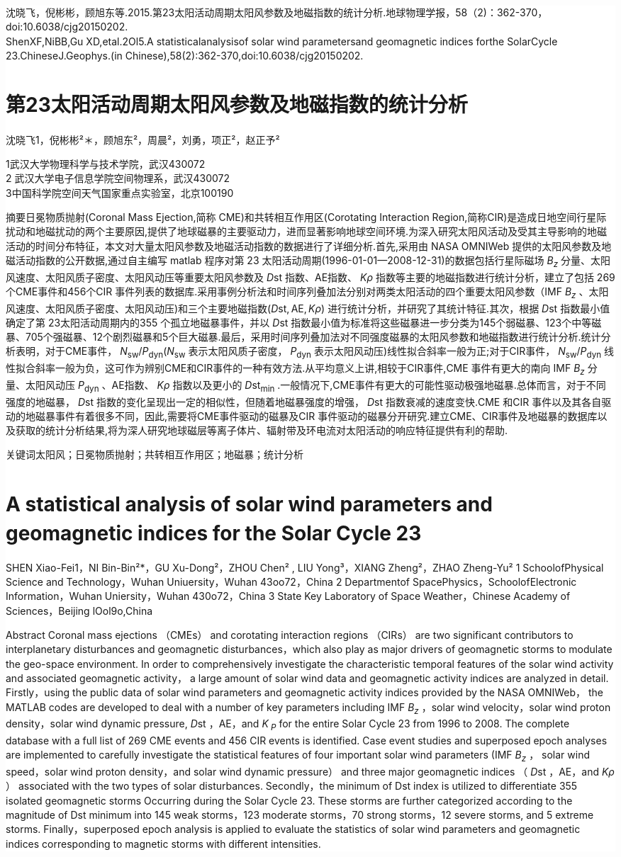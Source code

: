 沈晓飞，倪彬彬，顾旭东等.2015.第23太阳活动周期太阳风参数及地磁指数的统计分析.地球物理学报，58（2)：362-370，doi:10.6038/cjg20150202.  
ShenXF,NiBB,Gu XD,etal.2Ol5.A statisticalanalysisof solar wind parametersand geomagnetic indices forthe SolarCycle 23.ChineseJ.Geophys.(in Chinese),58(2):362-370,doi:10.6038/cjg20150202.

# 第23太阳活动周期太阳风参数及地磁指数的统计分析

沈晓飞1，倪彬彬²＊，顾旭东²，周晨²，刘勇，项正²，赵正予²

1武汉大学物理科学与技术学院，武汉430072  
2 武汉大学电子信息学院空间物理系，武汉430072  
3中国科学院空间天气国家重点实验室，北京100190

摘要日冕物质抛射(Coronal Mass Ejection,简称 CME)和共转相互作用区(Corotating Interaction Region,简称CIR)是造成日地空间行星际扰动和地磁扰动的两个主要原因,提供了地球磁暴的主要驱动力，进而显著影响地球空间环境.为深入研究太阳风活动及受其主导影响的地磁活动的时间分布特征，本文对大量太阳风参数及地磁活动指数的数据进行了详细分析.首先,采用由 NASA OMNIWeb 提供的太阳风参数及地磁活动指数的公开数据,通过自主编写 matlab 程序对第 23 太阳活动周期(1996-01-01—2008-12-31)的数据包括行星际磁场 $B _ { z }$ 分量、太阳风速度、太阳风质子密度、太阳风动压等重要太阳风参数及 $D \mathrm { s t }$ 指数、AE指数、 $K \rho$ 指数等主要的地磁指数进行统计分析，建立了包括 269个CME事件和456个CIR 事件列表的数据库.采用事例分析法和时间序列叠加法分别对两类太阳活动的四个重要太阳风参数（IMF $B _ { z }$ 、太阳风速度、太阳风质子密度、太阳风动压)和三个主要地磁指数$( D \mathrm { s t } , \mathrm { A E } , K \rho )$ 进行统计分析，并研究了其统计特征.其次，根据 $D \mathrm { s t }$ 指数最小值确定了第 23太阳活动周期内的355 个孤立地磁暴事件，并以 $D \mathrm { s t }$ 指数最小值为标准将这些磁暴进一步分类为145个弱磁暴、123个中等磁暴、705个强磁暴、12个剧烈磁暴和5个巨大磁暴.最后，采用时间序列叠加法对不同强度磁暴的太阳风参数和地磁指数进行统计分析.统计分析表明，对于CME事件， $N _ { \mathrm { s w } } / P _ { \mathrm { d y n } } ( N _ { \mathrm { s w } }$ 表示太阳风质子密度， $P _ { \mathrm { d y n } }$ 表示太阳风动压)线性拟合斜率一般为正;对于CIR事件， $N _ { \mathrm { { s w } } } / P _ { \mathrm { { d y n } } }$ 线性拟合斜率一般为负，这可作为辨别CME和CIR事件的一种有效方法.从平均意义上讲,相较于CIR事件,CME 事件有更大的南向 IMF $B _ { z }$ 分量、太阳风动压 $P _ { \mathrm { d y n } }$ 、AE指数、 $K \rho$ 指数以及更小的 $D \mathrm { s t } _ { \mathrm { m i n } }$ .一般情况下,CME事件有更大的可能性驱动极强地磁暴.总体而言，对于不同强度的地磁暴， $D \mathrm { s t }$ 指数的变化呈现出一定的相似性，但随着地磁暴强度的增强， $D \mathrm { s t }$ 指数衰减的速度变快.CME 和CIR 事件以及其各自驱动的地磁暴事件有着很多不同，因此,需要将CME事件驱动的磁暴及CIR 事件驱动的磁暴分开研究.建立CME、CIR事件及地磁暴的数据库以及获取的统计分析结果,将为深人研究地球磁层等离子体片、辐射带及环电流对太阳活动的响应特征提供有利的帮助.

关键词太阳风；日冕物质抛射；共转相互作用区；地磁暴；统计分析

# A statistical analysis of solar wind parameters and geomagnetic indices for the Solar Cycle 23

SHEN Xiao-Fei1，NI Bin-Bin²\*，GU Xu-Dong²，ZHOU Chen² , LIU Yong³，XIANG Zheng²，ZHAO Zheng-Yu² 1 SchoolofPhysical Science and Technology，Wuhan Uniuersity，Wuhan 43oo72，China 2 Departmentof SpacePhysics，SchoolofElectronic Information，Wuhan Uniersity，Wuhan 430o72，China 3 State Key Laboratory of Space Weather，Chinese Academy of Sciences，Beijing lOol9o,China

Abstract Coronal mass ejections （CMEs） and corotating interaction regions （CIRs） are two significant contributors to interplanetary disturbances and geomagnetic disturbances，which also play as major drivers of geomagnetic storms to modulate the geo-space environment. In order to comprehensively investigate the characteristic temporal features of the solar wind activity and associated geomagnetic activity， a large amount of solar wind data and geomagnetic activity indices are analyzed in detail. Firstly，using the public data of solar wind parameters and geomagnetic activity indices provided by the NASA OMNIWeb， the MATLAB codes are developed to deal with a number of key parameters including IMF $B _ { z }$ ，solar wind velocity，solar wind proton density，solar wind dynamic pressure, $D \mathrm { s t }$ ，AE，and $K _ { \ P }$ for the entire Solar Cycle 23 from 1996 to 2008. The complete database with a full list of 269 CME events and 456 CIR events is identified. Case event studies and superposed epoch analyses are implemented to carefully investigate the statistical features of four important solar wind parameters (IMF $B _ { z }$ ， solar wind speed，solar wind proton density，and solar wind dynamic pressure） and three major geomagnetic indices （ $D \mathrm { s t }$ ，AE，and $K \rho$ ） associated with the two types of solar disturbances. Secondly，the minimum of Dst index is utilized to differentiate 355 isolated geomagnetic storms Occurring during the Solar Cycle 23. These storms are further categorized according to the magnitude of Dst minimum into 145 weak storms，123 moderate storms，70 strong storms，12 severe storms, and 5 extreme storms. Finally，superposed epoch analysis is applied to evaluate the statistics of solar wind parameters and geomagnetic indices corresponding to magnetic storms with different intensities.
